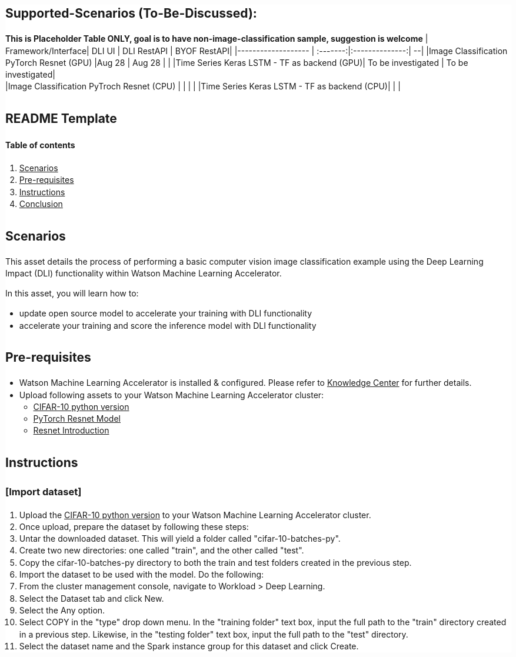 

## Supported-Scenarios (To-Be-Discussed):
**This is Placeholder Table ONLY, goal is to have non-image-classification sample, suggestion is welcome**
| Framework/Interface| DLI UI | DLI RestAPI | BYOF RestAPI|
|------------------- | :-------:|:--------------:| --|
|Image Classification PyTorch Resnet (GPU)       |Aug 28  | Aug 28  |	|
|Time Series Keras LSTM - TF as backend (GPU)| To be investigated	|  To be investigated| 	
|Image Classification PyTroch Resnet (CPU)  |	|	|	|
|Time Series Keras LSTM - TF as backend (CPU)| 	| | 
	

## README Template
#### Table of contents

1. [Scenarios](#Scenarios)
2. [Pre-requisites](#Pre-req)
3. [Instructions](#Instruction)
4. [Conclusion](#Conclusion)


## Scenarios
This asset details the process of performing a basic computer vision image classification example using the Deep Learning Impact (DLI) functionality within Watson Machine Learning Accelerator.  

In this asset, you will learn how to:
 - update open source model to accelerate your training with DLI functionality
 - accelerate your training and score the inference model with DLI functionality 
 

## Pre-requisites
- Watson Machine Learning Accelerator is  installed & configured.    Please refer to [Knowledge Center](https://www.ibm.com/support/knowledgecenter/SSFHA8_1.2.2/wmla_install.html) for further details.
- Upload following assets to your Watson Machine Learning Accelerator cluster:
  - [CIFAR-10 python version](https://www.cs.toronto.edu/~kriz/cifar.html)
  - [PyTorch Resnet Model](https://github.com/IBM/wmla-assets/raw/master/dli-learning-path/datasets/pytorch_resnet.zip)
  - [Resnet Introduction](https://arxiv.org/abs/1512.03385)

## Instructions

###   [Import dataset]
1. Upload the [CIFAR-10 python version](https://www.cs.toronto.edu/~kriz/cifar.html) to your Watson Machine Learning Accelerator cluster.
2. Once upload, prepare the dataset by following these steps:
3. Untar the downloaded dataset. This will yield a folder called "cifar-10-batches-py".
4. Create two new directories: one called "train", and the other called "test".
5. Copy the cifar-10-batches-py directory to both the train and test folders created in the previous step.
6. Import the dataset to be used with the model. Do the following:
7. From the cluster management console, navigate to Workload > Deep Learning.
8. Select the Dataset tab and click New.
9. Select the Any option.
10. Select COPY  in the "type" drop down menu. In the "training folder" text box, input the full path to the "train" directory created in a previous step. Likewise, in the "testing folder" text box, input the full path to the "test" directory.
11. Select the dataset name and the Spark instance group for this dataset and click Create.
